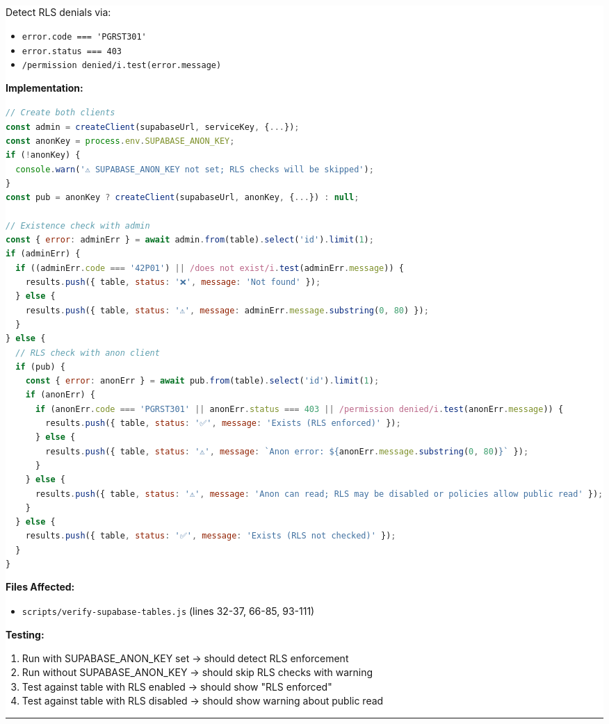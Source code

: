Detect RLS denials via:
- `error.code === 'PGRST301'`
- `error.status === 403`
- `/permission denied/i.test(error.message)`

**Implementation:**
```javascript
// Create both clients
const admin = createClient(supabaseUrl, serviceKey, {...});
const anonKey = process.env.SUPABASE_ANON_KEY;
if (!anonKey) {
  console.warn('⚠️ SUPABASE_ANON_KEY not set; RLS checks will be skipped');
}
const pub = anonKey ? createClient(supabaseUrl, anonKey, {...}) : null;

// Existence check with admin
const { error: adminErr } = await admin.from(table).select('id').limit(1);
if (adminErr) {
  if ((adminErr.code === '42P01') || /does not exist/i.test(adminErr.message)) {
    results.push({ table, status: '❌', message: 'Not found' });
  } else {
    results.push({ table, status: '⚠️', message: adminErr.message.substring(0, 80) });
  }
} else {
  // RLS check with anon client
  if (pub) {
    const { error: anonErr } = await pub.from(table).select('id').limit(1);
    if (anonErr) {
      if (anonErr.code === 'PGRST301' || anonErr.status === 403 || /permission denied/i.test(anonErr.message)) {
        results.push({ table, status: '✅', message: 'Exists (RLS enforced)' });
      } else {
        results.push({ table, status: '⚠️', message: `Anon error: ${anonErr.message.substring(0, 80)}` });
      }
    } else {
      results.push({ table, status: '⚠️', message: 'Anon can read; RLS may be disabled or policies allow public read' });
    }
  } else {
    results.push({ table, status: '✅', message: 'Exists (RLS not checked)' });
  }
}
```

**Files Affected:**
- `scripts/verify-supabase-tables.js` (lines 32-37, 66-85, 93-111)

**Testing:**
1. Run with SUPABASE_ANON_KEY set → should detect RLS enforcement
2. Run without SUPABASE_ANON_KEY → should skip RLS checks with warning
3. Test against table with RLS enabled → should show "RLS enforced"
4. Test against table with RLS disabled → should show warning about public read

---